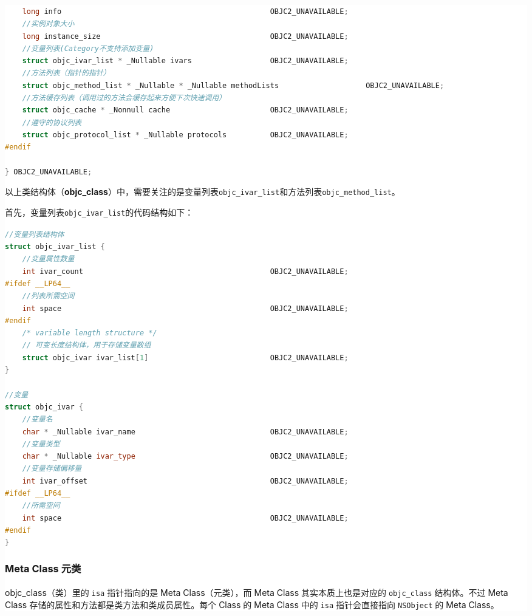 ```c++
    long info                                                OBJC2_UNAVAILABLE;
    //实例对象大小
    long instance_size                                       OBJC2_UNAVAILABLE;
    //变量列表(Category不支持添加变量)
    struct objc_ivar_list * _Nullable ivars                  OBJC2_UNAVAILABLE;
    //方法列表（指针的指针）
    struct objc_method_list * _Nullable * _Nullable methodLists                    OBJC2_UNAVAILABLE;
    //方法缓存列表（调用过的方法会缓存起来方便下次快速调用）
    struct objc_cache * _Nonnull cache                       OBJC2_UNAVAILABLE;
    //遵守的协议列表
    struct objc_protocol_list * _Nullable protocols          OBJC2_UNAVAILABLE;
#endif

} OBJC2_UNAVAILABLE;
```

以上类结构体（**objc_class**）中，需要关注的是变量列表`objc_ivar_list`和方法列表`objc_method_list`。

首先，变量列表`objc_ivar_list`的代码结构如下：

```c++
//变量列表结构体
struct objc_ivar_list {
    //变量属性数量
    int ivar_count                                           OBJC2_UNAVAILABLE;
#ifdef __LP64__
    //列表所需空间
    int space                                                OBJC2_UNAVAILABLE;
#endif
    /* variable length structure */
    // 可变长度结构体，用于存储变量数组
    struct objc_ivar ivar_list[1]                            OBJC2_UNAVAILABLE;
}

//变量
struct objc_ivar {
    //变量名
    char * _Nullable ivar_name                               OBJC2_UNAVAILABLE;
    //变量类型
    char * _Nullable ivar_type                               OBJC2_UNAVAILABLE;
    //变量存储偏移量
    int ivar_offset                                          OBJC2_UNAVAILABLE;
#ifdef __LP64__
    //所需空间
    int space                                                OBJC2_UNAVAILABLE;
#endif
}
```

### Meta Class 元类
objc_class（类）里的 `isa` 指针指向的是 Meta Class（元类），而 Meta Class 其实本质上也是对应的 `objc_class` 结构体。不过 Meta Class 存储的属性和方法都是类方法和类成员属性。每个 Class 的 Meta Class 中的 `isa` 指针会直接指向 `NSObject` 的 Meta Class。
